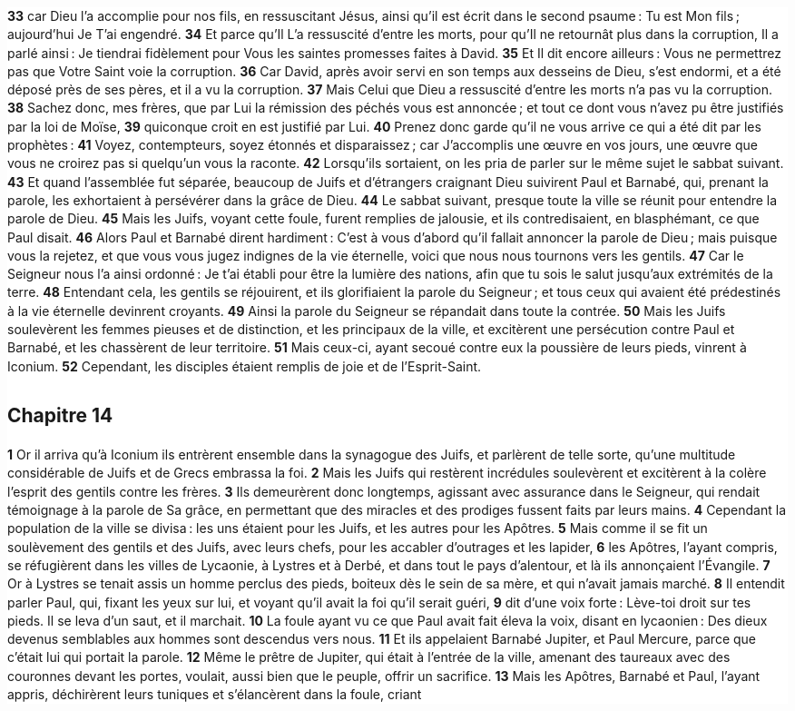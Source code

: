 **33** car Dieu l’a accomplie pour nos fils, en ressuscitant Jésus, ainsi qu’il est écrit dans le second psaume : Tu est Mon fils ; aujourd’hui Je T’ai engendré.
**34** Et parce qu’Il L’a ressuscité d’entre les morts, pour qu’Il ne retournât plus dans la corruption, Il a parlé ainsi : Je tiendrai fidèlement pour Vous les saintes promesses faites à David.
**35** Et Il dit encore ailleurs : Vous ne permettrez pas que Votre Saint voie la corruption.
**36** Car David, après avoir servi en son temps aux desseins de Dieu, s’est endormi, et a été déposé près de ses pères, et il a vu la corruption.
**37** Mais Celui que Dieu a ressuscité d’entre les morts n’a pas vu la corruption.
**38** Sachez donc, mes frères, que par Lui la rémission des péchés vous est annoncée ; et tout ce dont vous n’avez pu être justifiés par la loi de Moïse,
**39** quiconque croit en est justifié par Lui.
**40** Prenez donc garde qu’il ne vous arrive ce qui a été dit par les prophètes :
**41** Voyez, contempteurs, soyez étonnés et disparaissez ; car J’accomplis une œuvre en vos jours, une œuvre que vous ne croirez pas si quelqu’un vous la raconte.
**42** Lorsqu’ils sortaient, on les pria de parler sur le même sujet le sabbat suivant.
**43** Et quand l’assemblée fut séparée, beaucoup de Juifs et d’étrangers craignant Dieu suivirent Paul et Barnabé, qui, prenant la parole, les exhortaient à persévérer dans la grâce de Dieu.
**44** Le sabbat suivant, presque toute la ville se réunit pour entendre la parole de Dieu.
**45** Mais les Juifs, voyant cette foule, furent remplies de jalousie, et ils contredisaient, en blasphémant, ce que Paul disait.
**46** Alors Paul et Barnabé dirent hardiment : C’est à vous d’abord qu’il fallait annoncer la parole de Dieu ; mais puisque vous la rejetez, et que vous vous jugez indignes de la vie éternelle, voici que nous nous tournons vers les gentils.
**47** Car le Seigneur nous l’a ainsi ordonné : Je t’ai établi pour être la lumière des nations, afin que tu sois le salut jusqu’aux extrémités de la terre.
**48** Entendant cela, les gentils se réjouirent, et ils glorifiaient la parole du Seigneur ; et tous ceux qui avaient été prédestinés à la vie éternelle devinrent croyants.
**49** Ainsi la parole du Seigneur se répandait dans toute la contrée.
**50** Mais les Juifs soulevèrent les femmes pieuses et de distinction, et les principaux de la ville, et excitèrent une persécution contre Paul et Barnabé, et les chassèrent de leur territoire.
**51** Mais ceux-ci, ayant secoué contre eux la poussière de leurs pieds, vinrent à Iconium.
**52** Cependant, les disciples étaient remplis de joie et de l’Esprit-Saint.

## Chapitre 14

**1** Or il arriva qu’à Iconium ils entrèrent ensemble dans la synagogue des Juifs, et parlèrent de telle sorte, qu’une multitude considérable de Juifs et de Grecs embrassa la foi.
**2** Mais les Juifs qui restèrent incrédules soulevèrent et excitèrent à la colère l’esprit des gentils contre les frères.
**3** Ils demeurèrent donc longtemps, agissant avec assurance dans le Seigneur, qui rendait témoignage à la parole de Sa grâce, en permettant que des miracles et des prodiges fussent faits par leurs mains.
**4** Cependant la population de la ville se divisa : les uns étaient pour les Juifs, et les autres pour les Apôtres.
**5** Mais comme il se fit un soulèvement des gentils et des Juifs, avec leurs chefs, pour les accabler d’outrages et les lapider,
**6** les Apôtres, l’ayant compris, se réfugièrent dans les villes de Lycaonie, à Lystres et à Derbé, et dans tout le pays d’alentour, et là ils annonçaient l’Évangile.
**7** Or à Lystres se tenait assis un homme perclus des pieds, boiteux dès le sein de sa mère, et qui n’avait jamais marché.
**8** Il entendit parler Paul, qui, fixant les yeux sur lui, et voyant qu’il avait la foi qu’il serait guéri,
**9** dit d’une voix forte : Lève-toi droit sur tes pieds. Il se leva d’un saut, et il marchait.
**10** La foule ayant vu ce que Paul avait fait éleva la voix, disant en lycaonien : Des dieux devenus semblables aux hommes sont descendus vers nous.
**11** Et ils appelaient Barnabé Jupiter, et Paul Mercure, parce que c’était lui qui portait la parole.
**12** Même le prêtre de Jupiter, qui était à l’entrée de la ville, amenant des taureaux avec des couronnes devant les portes, voulait, aussi bien que le peuple, offrir un sacrifice.
**13** Mais les Apôtres, Barnabé et Paul, l’ayant appris, déchirèrent leurs tuniques et s’élancèrent dans la foule, criant